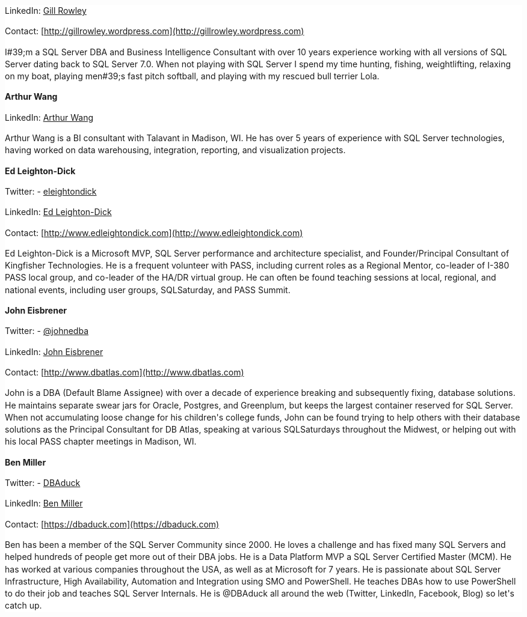 LinkedIn: [Gill Rowley](https://www.linkedin.com/in/gillrowley?trk=nav_responsive_tab_profile)
 
Contact: [http://gillrowley.wordpress.com](http://gillrowley.wordpress.com)
 
I#39;m a SQL Server DBA and Business Intelligence Consultant with over 10 years experience working with all versions of SQL Server dating back to SQL Server 7.0. When not playing with SQL Server I spend my time hunting, fishing, weightlifting, relaxing on my boat, playing men#39;s fast pitch softball, and playing with my rescued bull terrier Lola.
 
**Arthur Wang**
 
LinkedIn: [Arthur Wang](https://www.linkedin.com/in/arthurnw)
 
Arthur Wang is a BI consultant with Talavant in Madison, WI. He has over 5 years of experience with SQL Server technologies, having worked on data warehousing, integration, reporting, and visualization projects.
 
**Ed Leighton-Dick**
 
Twitter:  - [eleightondick](https://www.twitter.com/eleightondick)
 
LinkedIn: [Ed Leighton-Dick](http://www.linkedin.com/in/eleightondick)
 
Contact: [http://www.edleightondick.com](http://www.edleightondick.com)
 
Ed Leighton-Dick is a Microsoft MVP, SQL Server performance and architecture specialist, and Founder/Principal Consultant of Kingfisher Technologies. He is a frequent volunteer with PASS, including current roles as a Regional Mentor, co-leader of I-380 PASS local group, and co-leader of the HA/DR virtual group. He can often be found teaching sessions at local, regional, and national events, including user groups, SQLSaturday, and PASS Summit.
 
**John Eisbrener**
 
Twitter:  - [@johnedba](https://www.twitter.com/@johnedba)
 
LinkedIn: [John Eisbrener](http://www.linkedin.com/pub/john-eisbrener/4/356/b36/)
 
Contact: [http://www.dbatlas.com](http://www.dbatlas.com)
 
John is a DBA (Default Blame Assignee) with over a decade of experience breaking and subsequently fixing, database solutions.  He maintains separate swear jars for Oracle, Postgres, and Greenplum, but keeps the largest container reserved for SQL Server.  When not accumulating loose change for his children's college funds, John can be found trying to help others with their database solutions as the Principal Consultant for DB Atlas, speaking at various SQLSaturdays throughout the Midwest, or helping out with his local PASS chapter meetings in Madison, WI.
 
**Ben Miller**
 
Twitter:  - [DBAduck](https://www.twitter.com/DBAduck)
 
LinkedIn: [Ben Miller](http://www.linkedin.com/in/dbaduck/)
 
Contact: [https://dbaduck.com](https://dbaduck.com)
 
Ben has been a member of the SQL Server Community since 2000. He loves a challenge and has fixed many SQL Servers and helped hundreds of people get more out of their DBA jobs.  He is a Data Platform MVP a SQL Server Certified Master (MCM). He has worked at various companies throughout the USA, as well as at Microsoft for 7 years. He is passionate about SQL Server Infrastructure, High Availability, Automation and Integration using SMO and PowerShell. He teaches DBAs how to use PowerShell to do their job and teaches SQL Server Internals. He is @DBAduck all around the web (Twitter, LinkedIn, Facebook, Blog) so let's catch up.
 